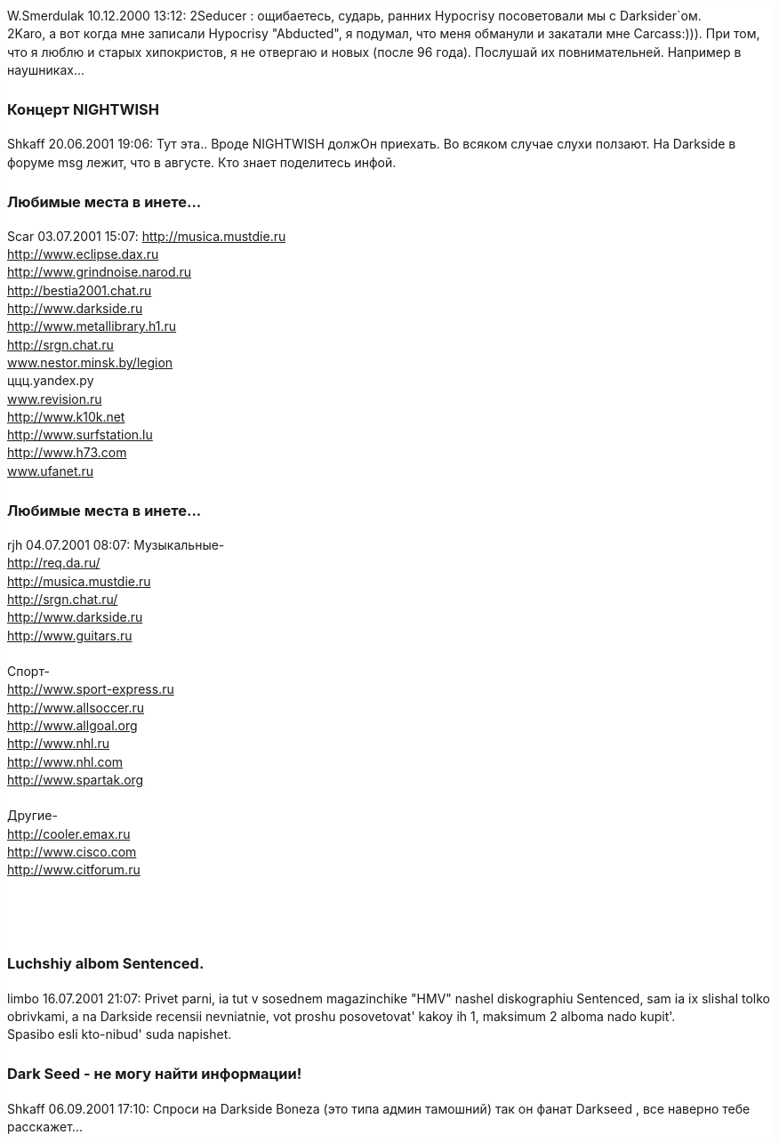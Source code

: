W.Smerdulak 10.12.2000 13:12:
2Seducer : ощибаетесь, сударь, ранних Hypocrisy посоветовали мы с Darksider`ом.<BR>2Karo, а вот когда мне записали Hypocrisy "Abducted", я подумал, что меня обманули и закатали мне Carcass:))). При том, что я люблю и старых хипокристов, я не отвергаю и новых (после 96 года). Послушай их повнимательней. Например в наушниках...

### Концерт NIGHTWISH

Shkaff 20.06.2001 19:06:
Тут эта.. Вроде NIGHTWISH должОн приехать. Во всяком случае слухи ползают. На Darkside в форуме msg лежит, что в августе. Кто знает поделитесь инфой. 

### Любимые места в инете...

Scar 03.07.2001 15:07:
<A HREF="http://musica.mustdie.ru" target="_blank">http://musica.mustdie.ru</A> <BR><A HREF="http://www.eclipse.dax.ru" target="_blank">http://www.eclipse.dax.ru</A><BR><A HREF="http://www.grindnoise.narod.ru" target="_blank">http://www.grindnoise.narod.ru</A><BR><A HREF="http://bestia2001.chat.ru" target="_blank">http://bestia2001.chat.ru</A><BR><A HREF="http://www.darkside.ru" target="_blank">http://www.darkside.ru</A> <BR><A HREF="http://www.metallibrary.h1.ru" target="_blank">http://www.metallibrary.h1.ru</A> <BR><A HREF="http://srgn.chat.ru" target="_blank">http://srgn.chat.ru</A><BR>www.nestor.minsk.by/legion<BR>ццц.yandex.ру<BR>www.revision.ru<BR><A HREF="http://www.k10k.net" target="_blank">http://www.k10k.net</A><BR><A HREF="http://www.surfstation.lu" target="_blank">http://www.surfstation.lu</A><BR><A HREF="http://www.h73.com" target="_blank">http://www.h73.com</A><BR>www.ufanet.ru<BR>

### Любимые места в инете...

rjh 04.07.2001 08:07:
Музыкальные-<BR><A HREF="http://req.da.ru/" target="_blank">http://req.da.ru/</A><BR><A HREF="http://musica.mustdie.ru" target="_blank">http://musica.mustdie.ru</A><BR><A HREF="http://srgn.chat.ru/" target="_blank">http://srgn.chat.ru/</A><BR><A HREF="http://www.darkside.ru" target="_blank">http://www.darkside.ru</A><BR><A HREF="http://www.guitars.ru" target="_blank">http://www.guitars.ru</A> <BR><BR>Cпорт-<BR><A HREF="http://www.sport-express.ru" target="_blank">http://www.sport-express.ru</A> <BR><A HREF="http://www.allsoccer.ru" target="_blank">http://www.allsoccer.ru</A><BR><A HREF="http://www.allgoal.org" target="_blank">http://www.allgoal.org</A><BR><A HREF="http://www.nhl.ru" target="_blank">http://www.nhl.ru</A> <BR><A HREF="http://www.nhl.com" target="_blank">http://www.nhl.com</A><BR><A HREF="http://www.spartak.org" target="_blank">http://www.spartak.org</A><BR><BR>Другие-<BR><A HREF="http://cooler.emax.ru" target="_blank">http://cooler.emax.ru</A> <BR><A HREF="http://www.cisco.com" target="_blank">http://www.cisco.com</A><BR><A HREF="http://www.citforum.ru" target="_blank">http://www.citforum.ru</A> <BR><BR><BR> <BR>

### Luchshiy albom Sentenced.

limbo 16.07.2001 21:07:
Privet parni, ia tut v sosednem magazinchike "HMV" nashel diskographiu Sentenced, sam ia ix slishal tolko obrivkami, a na Darkside recensii nevniatnie, vot proshu posovetovat' kakoy ih 1, maksimum 2 alboma nado kupit'.<BR>Spasibo esli kto-nibud' suda napishet.

### Dark Seed - не могу найти информации!

Shkaff 06.09.2001 17:10:
Спроси на Darkside Boneza (это типа админ тамошний) так он фанат Darkseed , все наверно тебе расскажет...
